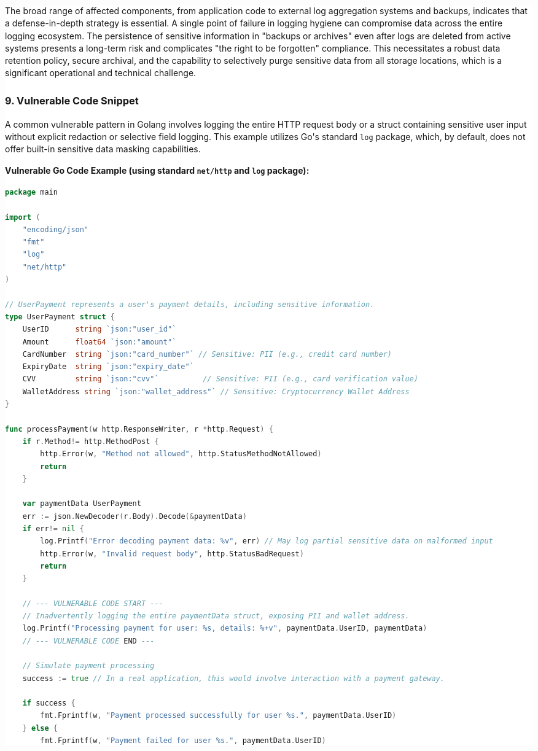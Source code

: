 The broad range of affected components, from application code to external log aggregation systems and backups, indicates that a defense-in-depth strategy is essential. A single point of failure in logging hygiene can compromise data across the entire logging ecosystem. The persistence of sensitive information in "backups or archives"  even after logs are deleted from active systems presents a long-term risk and complicates "the right to be forgotten" compliance. This necessitates a robust data retention policy, secure archival, and the capability to selectively purge sensitive data from all storage locations, which is a significant operational and technical challenge.

### 9. Vulnerable Code Snippet

A common vulnerable pattern in Golang involves logging the entire HTTP request body or a struct containing sensitive user input without explicit redaction or selective field logging. This example utilizes Go's standard `log` package, which, by default, does not offer built-in sensitive data masking capabilities.

**Vulnerable Go Code Example (using standard `net/http` and `log` package):**

```go
package main

import (
	"encoding/json"
	"fmt"
	"log"
	"net/http"
)

// UserPayment represents a user's payment details, including sensitive information.
type UserPayment struct {
	UserID      string `json:"user_id"`
	Amount      float64 `json:"amount"`
	CardNumber  string `json:"card_number"` // Sensitive: PII (e.g., credit card number)
	ExpiryDate  string `json:"expiry_date"`
	CVV         string `json:"cvv"`          // Sensitive: PII (e.g., card verification value)
	WalletAddress string `json:"wallet_address"` // Sensitive: Cryptocurrency Wallet Address
}

func processPayment(w http.ResponseWriter, r *http.Request) {
	if r.Method!= http.MethodPost {
		http.Error(w, "Method not allowed", http.StatusMethodNotAllowed)
		return
	}

	var paymentData UserPayment
	err := json.NewDecoder(r.Body).Decode(&paymentData)
	if err!= nil {
		log.Printf("Error decoding payment data: %v", err) // May log partial sensitive data on malformed input
		http.Error(w, "Invalid request body", http.StatusBadRequest)
		return
	}

	// --- VULNERABLE CODE START ---
	// Inadvertently logging the entire paymentData struct, exposing PII and wallet address.
	log.Printf("Processing payment for user: %s, details: %+v", paymentData.UserID, paymentData)
	// --- VULNERABLE CODE END ---

	// Simulate payment processing
	success := true // In a real application, this would involve interaction with a payment gateway.

	if success {
		fmt.Fprintf(w, "Payment processed successfully for user %s.", paymentData.UserID)
	} else {
		fmt.Fprintf(w, "Payment failed for user %s.", paymentData.UserID)
```